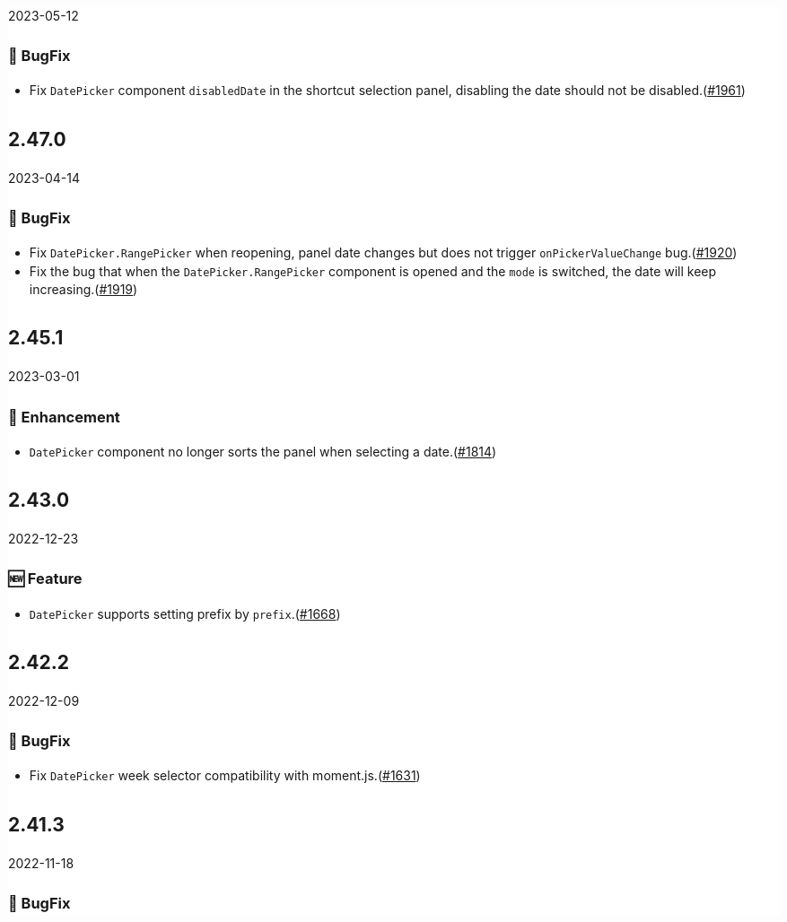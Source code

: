 2023-05-12

### 🐛 BugFix

- Fix `DatePicker` component `disabledDate` in the shortcut selection panel, disabling the date should not be disabled.([#1961](https://github.com/arco-design/arco-design/pull/1961))

## 2.47.0

2023-04-14

### 🐛 BugFix

- Fix `DatePicker.RangePicker` when reopening, panel date changes but does not trigger `onPickerValueChange` bug.([#1920](https://github.com/arco-design/arco-design/pull/1920))
- Fix the bug that when the `DatePicker.RangePicker` component is opened and the `mode` is switched, the date will keep increasing.([#1919](https://github.com/arco-design/arco-design/pull/1919))

## 2.45.1

2023-03-01

### 💎 Enhancement

- `DatePicker` component no longer sorts the panel when selecting a date.([#1814](https://github.com/arco-design/arco-design/pull/1814))

## 2.43.0

2022-12-23

### 🆕 Feature

- `DatePicker` supports setting prefix by `prefix`.([#1668](https://github.com/arco-design/arco-design/pull/1668))

## 2.42.2

2022-12-09

### 🐛 BugFix

- Fix `DatePicker` week selector compatibility with moment.js.([#1631](https://github.com/arco-design/arco-design/pull/1631))

## 2.41.3

2022-11-18

### 🐛 BugFix
